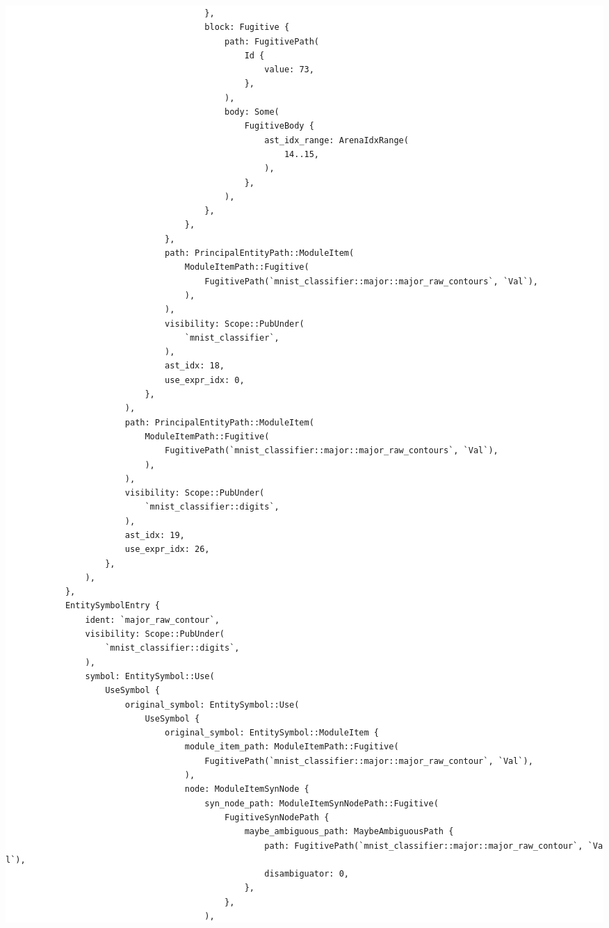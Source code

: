                                             },
                                            block: Fugitive {
                                                path: FugitivePath(
                                                    Id {
                                                        value: 73,
                                                    },
                                                ),
                                                body: Some(
                                                    FugitiveBody {
                                                        ast_idx_range: ArenaIdxRange(
                                                            14..15,
                                                        ),
                                                    },
                                                ),
                                            },
                                        },
                                    },
                                    path: PrincipalEntityPath::ModuleItem(
                                        ModuleItemPath::Fugitive(
                                            FugitivePath(`mnist_classifier::major::major_raw_contours`, `Val`),
                                        ),
                                    ),
                                    visibility: Scope::PubUnder(
                                        `mnist_classifier`,
                                    ),
                                    ast_idx: 18,
                                    use_expr_idx: 0,
                                },
                            ),
                            path: PrincipalEntityPath::ModuleItem(
                                ModuleItemPath::Fugitive(
                                    FugitivePath(`mnist_classifier::major::major_raw_contours`, `Val`),
                                ),
                            ),
                            visibility: Scope::PubUnder(
                                `mnist_classifier::digits`,
                            ),
                            ast_idx: 19,
                            use_expr_idx: 26,
                        },
                    ),
                },
                EntitySymbolEntry {
                    ident: `major_raw_contour`,
                    visibility: Scope::PubUnder(
                        `mnist_classifier::digits`,
                    ),
                    symbol: EntitySymbol::Use(
                        UseSymbol {
                            original_symbol: EntitySymbol::Use(
                                UseSymbol {
                                    original_symbol: EntitySymbol::ModuleItem {
                                        module_item_path: ModuleItemPath::Fugitive(
                                            FugitivePath(`mnist_classifier::major::major_raw_contour`, `Val`),
                                        ),
                                        node: ModuleItemSynNode {
                                            syn_node_path: ModuleItemSynNodePath::Fugitive(
                                                FugitiveSynNodePath {
                                                    maybe_ambiguous_path: MaybeAmbiguousPath {
                                                        path: FugitivePath(`mnist_classifier::major::major_raw_contour`, `Val`),
                                                        disambiguator: 0,
                                                    },
                                                },
                                            ),